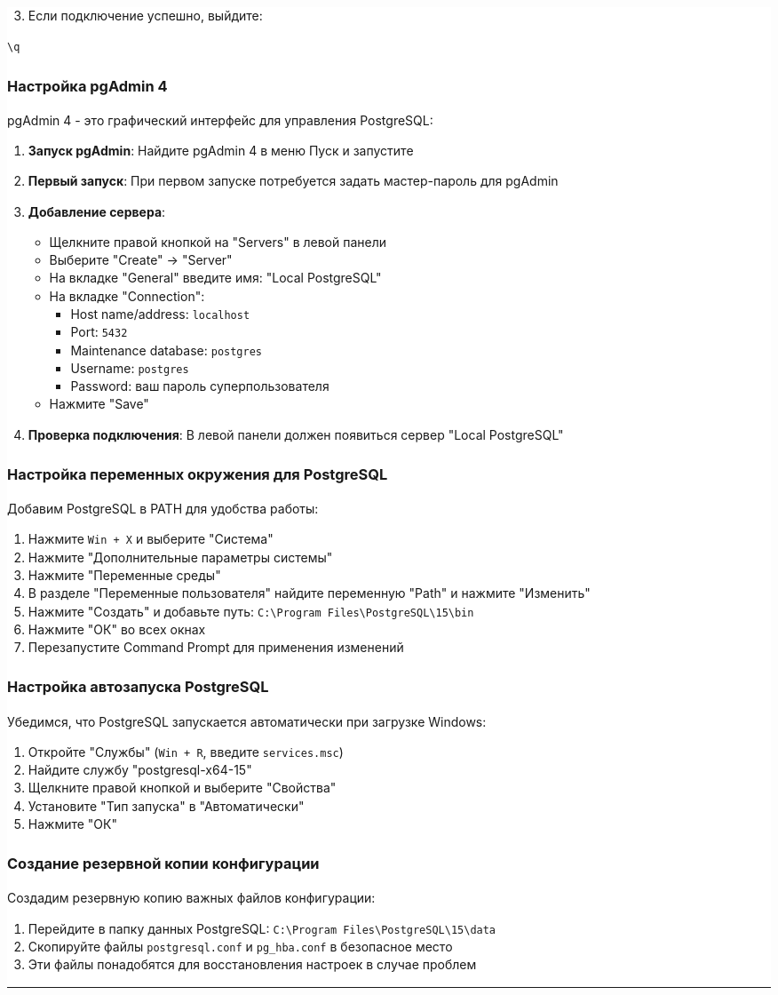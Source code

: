 3. Если подключение успешно, выйдите:
```sql
\q
```

### Настройка pgAdmin 4

pgAdmin 4 - это графический интерфейс для управления PostgreSQL:

1. **Запуск pgAdmin**: Найдите pgAdmin 4 в меню Пуск и запустите
2. **Первый запуск**: При первом запуске потребуется задать мастер-пароль для pgAdmin
3. **Добавление сервера**:
   - Щелкните правой кнопкой на "Servers" в левой панели
   - Выберите "Create" → "Server"
   - На вкладке "General" введите имя: "Local PostgreSQL"
   - На вкладке "Connection":
     - Host name/address: `localhost`
     - Port: `5432`
     - Maintenance database: `postgres`
     - Username: `postgres`
     - Password: ваш пароль суперпользователя
   - Нажмите "Save"

4. **Проверка подключения**: В левой панели должен появиться сервер "Local PostgreSQL"

### Настройка переменных окружения для PostgreSQL

Добавим PostgreSQL в PATH для удобства работы:

1. Нажмите `Win + X` и выберите "Система"
2. Нажмите "Дополнительные параметры системы"
3. Нажмите "Переменные среды"
4. В разделе "Переменные пользователя" найдите переменную "Path" и нажмите "Изменить"
5. Нажмите "Создать" и добавьте путь: `C:\Program Files\PostgreSQL\15\bin`
6. Нажмите "ОК" во всех окнах
7. Перезапустите Command Prompt для применения изменений

### Настройка автозапуска PostgreSQL

Убедимся, что PostgreSQL запускается автоматически при загрузке Windows:

1. Откройте "Службы" (`Win + R`, введите `services.msc`)
2. Найдите службу "postgresql-x64-15"
3. Щелкните правой кнопкой и выберите "Свойства"
4. Установите "Тип запуска" в "Автоматически"
5. Нажмите "ОК"

### Создание резервной копии конфигурации

Создадим резервную копию важных файлов конфигурации:

1. Перейдите в папку данных PostgreSQL: `C:\Program Files\PostgreSQL\15\data`
2. Скопируйте файлы `postgresql.conf` и `pg_hba.conf` в безопасное место
3. Эти файлы понадобятся для восстановления настроек в случае проблем

---